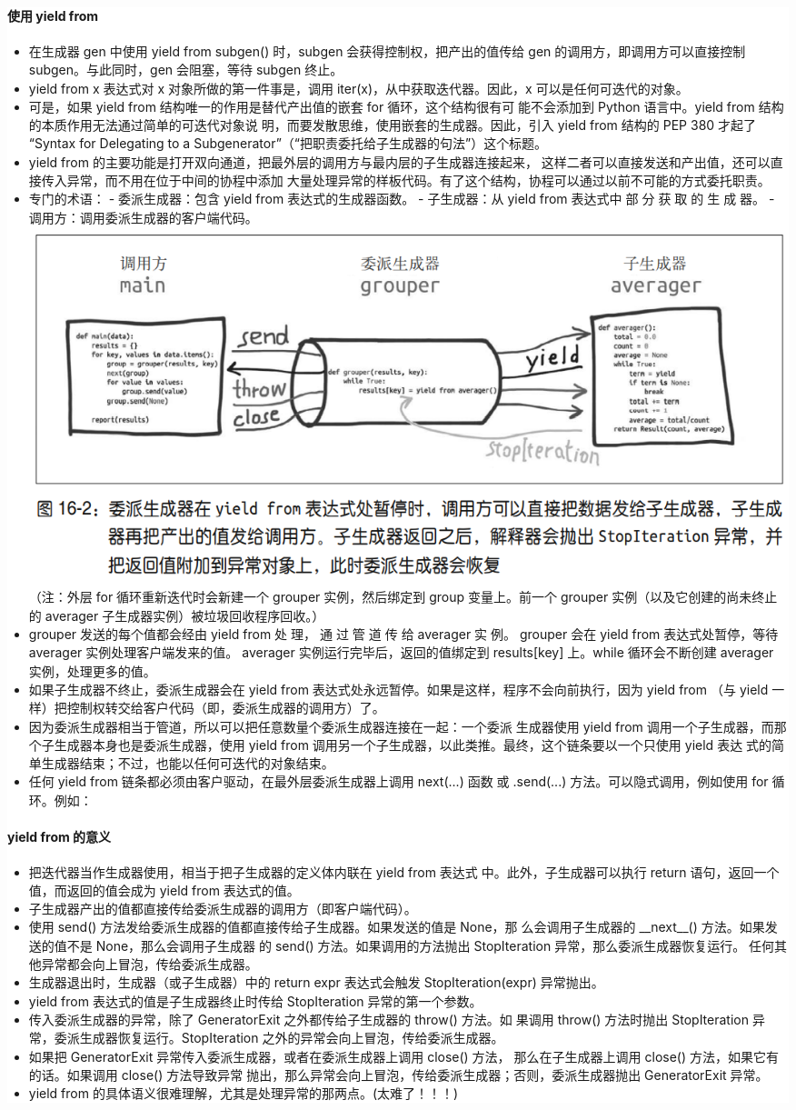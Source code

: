 #### 使用 yield from

- 在生成器 gen 中使用 yield from subgen() 时，subgen 会获得控制权，把产出的值传给 gen 的调用方，即调用方可以直接控制 subgen。与此同时，gen 会阻塞，等待 subgen 终止。
- yield from x 表达式对 x 对象所做的第一件事是，调用 iter(x)，从中获取迭代器。因此，x 可以是任何可迭代的对象。
- 可是，如果 yield from 结构唯一的作用是替代产出值的嵌套 for 循环，这个结构很有可 能不会添加到 Python 语言中。yield from 结构的本质作用无法通过简单的可迭代对象说 明，而要发散思维，使用嵌套的生成器。因此，引入 yield from 结构的 PEP 380 才起了 “Syntax for Delegating to a Subgenerator”（“把职责委托给子生成器的句法”）这个标题。
- yield from 的主要功能是打开双向通道，把最外层的调用方与最内层的子生成器连接起来， 这样二者可以直接发送和产出值，还可以直接传入异常，而不用在位于中间的协程中添加 大量处理异常的样板代码。有了这个结构，协程可以通过以前不可能的方式委托职责。
- 专门的术语： - 委派生成器：包含 yield from 表达式的生成器函数。 - 子生成器：从 yield from 表达式中 部 分 获 取 的 生 成 器。 - 调用方：调用委派生成器的客户端代码。
  ![](assets/Pasted%20image%2020220806094717.png)
  （注：外层 for 循环重新迭代时会新建一个 grouper 实例，然后绑定到 group 变量上。前一个 grouper 实例（以及它创建的尚未终止的 averager 子生成器实例）被垃圾回收程序回收。）
- grouper 发送的每个值都会经由 yield from 处 理， 通 过 管 道 传 给 averager 实 例。 grouper 会在 yield from 表达式处暂停，等待 averager 实例处理客户端发来的值。 averager 实例运行完毕后，返回的值绑定到 results[key] 上。while 循环会不断创建 averager 实例，处理更多的值。
- 如果子生成器不终止，委派生成器会在 yield from 表达式处永远暂停。如果是这样，程序不会向前执行，因为 yield from （与 yield 一样）把控制权转交给客户代码（即，委派生成器的调用方）了。
- 因为委派生成器相当于管道，所以可以把任意数量个委派生成器连接在一起：一个委派 生成器使用 yield from 调用一个子生成器，而那个子生成器本身也是委派生成器，使用 yield from 调用另一个子生成器，以此类推。最终，这个链条要以一个只使用 yield 表达 式的简单生成器结束；不过，也能以任何可迭代的对象结束。
- 任何 yield from 链条都必须由客户驱动，在最外层委派生成器上调用 next(...) 函数 或 .send(...) 方法。可以隐式调用，例如使用 for 循环。例如：

#### yield from 的意义

- 把迭代器当作生成器使用，相当于把子生成器的定义体内联在 yield from 表达式 中。此外，子生成器可以执行 return 语句，返回一个值，而返回的值会成为 yield from 表达式的值。
- 子生成器产出的值都直接传给委派生成器的调用方（即客户端代码）。
- 使用 send() 方法发给委派生成器的值都直接传给子生成器。如果发送的值是 None，那 么会调用子生成器的 \_\_next\_\_() 方法。如果发送的值不是 None，那么会调用子生成器 的 send() 方法。如果调用的方法抛出 StopIteration 异常，那么委派生成器恢复运行。 任何其他异常都会向上冒泡，传给委派生成器。
- 生成器退出时，生成器（或子生成器）中的 return expr 表达式会触发 StopIteration(expr) 异常抛出。
- yield from 表达式的值是子生成器终止时传给 StopIteration 异常的第一个参数。
- 传入委派生成器的异常，除了 GeneratorExit 之外都传给子生成器的 throw() 方法。如 果调用 throw() 方法时抛出 StopIteration 异常，委派生成器恢复运行。StopIteration 之外的异常会向上冒泡，传给委派生成器。
- 如果把 GeneratorExit 异常传入委派生成器，或者在委派生成器上调用 close() 方法， 那么在子生成器上调用 close() 方法，如果它有的话。如果调用 close() 方法导致异常 抛出，那么异常会向上冒泡，传给委派生成器；否则，委派生成器抛出 GeneratorExit 异常。
- yield from 的具体语义很难理解，尤其是处理异常的那两点。(太难了！！！)
